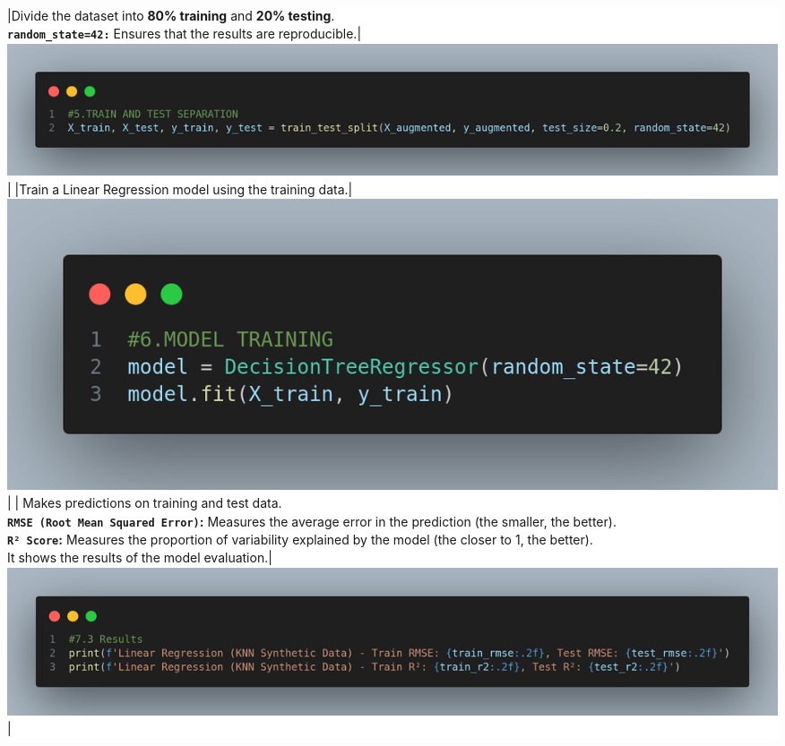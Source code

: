 |Divide the dataset into **80% training** and **20% testing**. <br> **`random_state=42:`** Ensures that the results are reproducible.| <img src = "https://github.com/KevinAlberto01/3.MachineLearning/blob/main/1.FundamentalsML/2.HousePricePrediction/2.7DataArgumentation(TabularData)/2.7.4KNN(SyntheticData)/WithModels/2.DecisionTreeRegressor/Images/5.TrainTestSeparation.png" width="4000"/>|
|Train a Linear Regression model using the training data.| <img src = "https://github.com/KevinAlberto01/3.MachineLearning/blob/main/1.FundamentalsML/2.HousePricePrediction/2.7DataArgumentation(TabularData)/2.7.4KNN(SyntheticData)/WithModels/2.DecisionTreeRegressor/Images/6.ModelTraining.png" width="4000"/>|
| Makes predictions on training and test data. <br> **`RMSE (Root Mean Squared Error)`:** Measures the average error in the prediction (the smaller, the better). <br> **`R² Score`:** Measures the proportion of variability explained by the model (the closer to 1, the better). <br> It shows the results of the model evaluation.| <img src = "https://github.com/KevinAlberto01/3.MachineLearning/blob/main/1.FundamentalsML/2.HousePricePrediction/2.7DataArgumentation(TabularData)/2.7.4KNN(SyntheticData)/WithModels/2.DecisionTreeRegressor/Images/7.ModelPrediction.png" width="4000"/>|